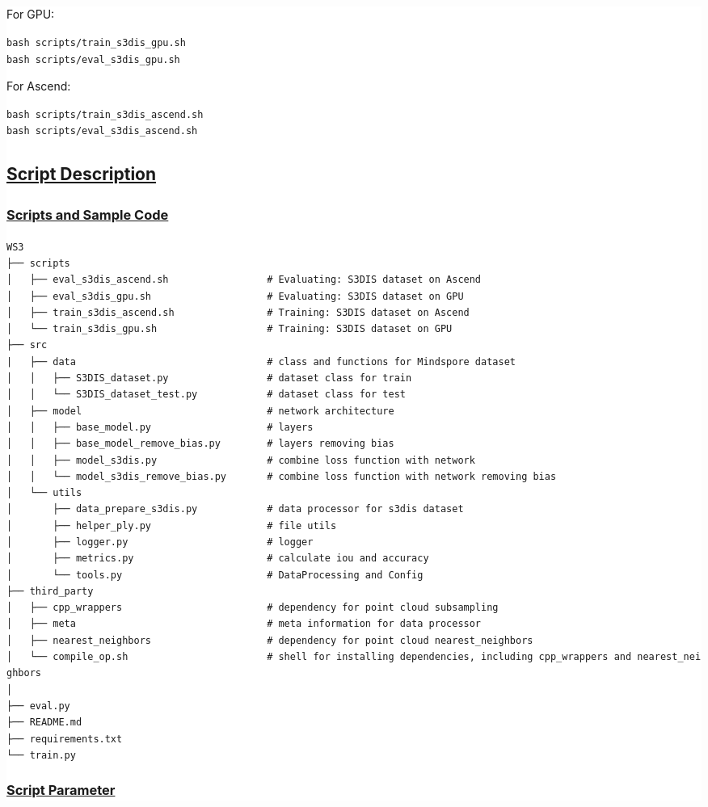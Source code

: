 For GPU:

```shell
bash scripts/train_s3dis_gpu.sh
bash scripts/eval_s3dis_gpu.sh
```

For Ascend:

```shell
bash scripts/train_s3dis_ascend.sh
bash scripts/eval_s3dis_ascend.sh
```

## [Script Description](#contents)

### [Scripts and Sample Code](#contents)

```text
WS3
├── scripts
│   ├── eval_s3dis_ascend.sh                 # Evaluating: S3DIS dataset on Ascend
│   ├── eval_s3dis_gpu.sh                    # Evaluating: S3DIS dataset on GPU
│   ├── train_s3dis_ascend.sh                # Training: S3DIS dataset on Ascend
│   └── train_s3dis_gpu.sh                   # Training: S3DIS dataset on GPU
├── src
|   ├── data                                 # class and functions for Mindspore dataset
│   │   ├── S3DIS_dataset.py                 # dataset class for train
│   │   └── S3DIS_dataset_test.py            # dataset class for test
│   ├── model                                # network architecture
│   │   ├── base_model.py                    # layers
│   │   ├── base_model_remove_bias.py        # layers removing bias
│   │   ├── model_s3dis.py                   # combine loss function with network
│   │   └── model_s3dis_remove_bias.py       # combine loss function with network removing bias
│   └── utils
│       ├── data_prepare_s3dis.py            # data processor for s3dis dataset
│       ├── helper_ply.py                    # file utils
│       ├── logger.py                        # logger
│       ├── metrics.py                       # calculate iou and accuracy
│       └── tools.py                         # DataProcessing and Config
├── third_party
│   ├── cpp_wrappers                         # dependency for point cloud subsampling
│   ├── meta                                 # meta information for data processor
│   ├── nearest_neighbors                    # dependency for point cloud nearest_neighbors
│   └── compile_op.sh                        # shell for installing dependencies, including cpp_wrappers and nearest_neighbors
│
├── eval.py
├── README.md
├── requirements.txt
└── train.py
```

### [Script Parameter](#contents)
